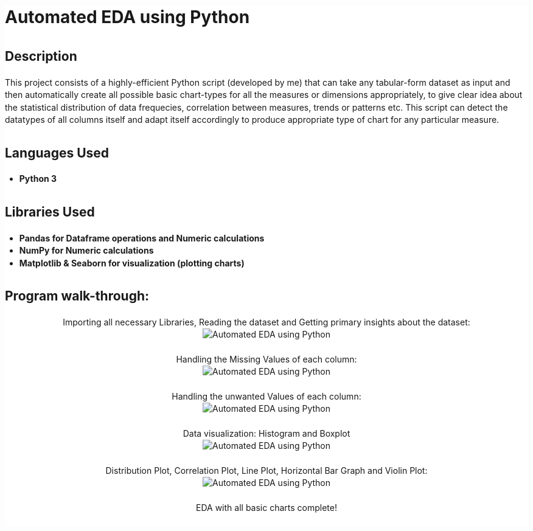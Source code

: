 <h1>Automated EDA using Python </h1>

<h2>Description</h2>
This project consists of a highly-efficient Python script (developed by me) that can take any tabular-form dataset as input and then automatically create all possible basic chart-types for all the measures or dimensions appropriately, to give clear idea about the statistical distribution of data frequecies, correlation between measures, trends or patterns etc. This script can detect the datatypes of all columns itself and adapt itself accordingly to produce appropriate type of chart for any particular measure.
<br />


<h2>Languages Used</h2>

- <b>Python 3 </b> 

<h2>Libraries Used</h2>

- <b>Pandas for Dataframe operations and Numeric calculations </b>
- <b>NumPy for Numeric calculations </b>
- <b>Matplotlib & Seaborn for visualization (plotting charts) </b>

<h2>Program walk-through:</h2>

<p align="center">
Importing all necessary Libraries, Reading the dataset and Getting primary insights about the dataset: <br/>
<img src="https://i.imgur.com/ZvMWRPe.png" height="80%" width="80%" alt="Automated EDA using Python "/>
<br />
<br />
Handling the Missing Values of each column:  <br/>
<img src="https://i.imgur.com/shpFu1T.png" height="80%" width="80%" alt="Automated EDA using Python "/>
<br />
<br />
Handling the unwanted Values of each column: <br/>
<img src="https://i.imgur.com/64xndHx.png" height="80%" width="80%" alt="Automated EDA using Python "/>
<br />
<br />
Data visualization: Histogram and Boxplot  <br/>
<img src="https://i.imgur.com/ePo3ADk.png" height="80%" width="80%" alt="Automated EDA using Python "/>
<br />
<br />
Distribution Plot,  Correlation Plot,  Line Plot, Horizontal Bar Graph and Violin Plot:  <br/>
<img src="https://i.imgur.com/1eHGGgr.png" height="80%" width="80%" alt="Automated EDA using Python "/>
<br />
<br />
EDA with all basic charts complete!  <br/>
<br />

</p>

<!--
 ```diff
- text in red
+ text in green
! text in orange
# text in gray
@@ text in purple (and bold)@@
```
--!>
